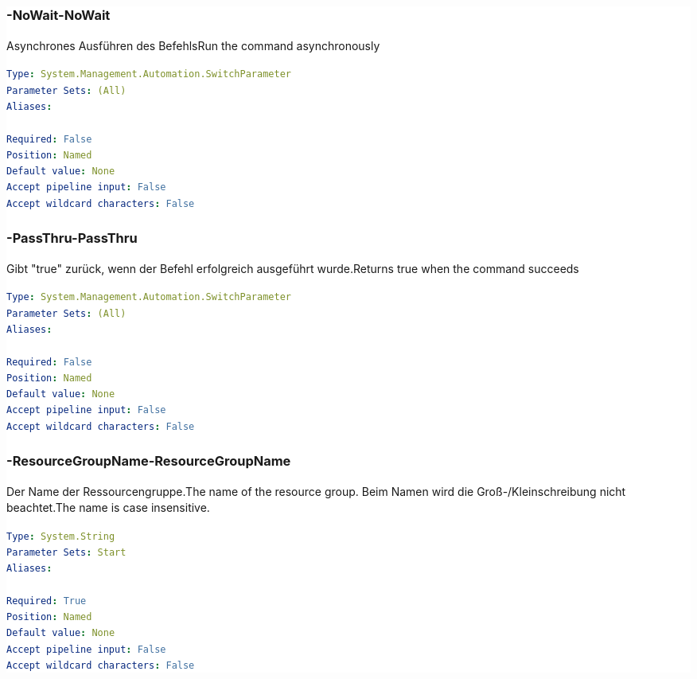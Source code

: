 ### <span data-ttu-id="b8837-123">-NoWait</span><span class="sxs-lookup"><span data-stu-id="b8837-123">-NoWait</span></span>
<span data-ttu-id="b8837-124">Asynchrones Ausführen des Befehls</span><span class="sxs-lookup"><span data-stu-id="b8837-124">Run the command asynchronously</span></span>

```yaml
Type: System.Management.Automation.SwitchParameter
Parameter Sets: (All)
Aliases:

Required: False
Position: Named
Default value: None
Accept pipeline input: False
Accept wildcard characters: False
```

### <span data-ttu-id="b8837-125">-PassThru</span><span class="sxs-lookup"><span data-stu-id="b8837-125">-PassThru</span></span>
<span data-ttu-id="b8837-126">Gibt "true" zurück, wenn der Befehl erfolgreich ausgeführt wurde.</span><span class="sxs-lookup"><span data-stu-id="b8837-126">Returns true when the command succeeds</span></span>

```yaml
Type: System.Management.Automation.SwitchParameter
Parameter Sets: (All)
Aliases:

Required: False
Position: Named
Default value: None
Accept pipeline input: False
Accept wildcard characters: False
```

### <span data-ttu-id="b8837-127">-ResourceGroupName</span><span class="sxs-lookup"><span data-stu-id="b8837-127">-ResourceGroupName</span></span>
<span data-ttu-id="b8837-128">Der Name der Ressourcengruppe.</span><span class="sxs-lookup"><span data-stu-id="b8837-128">The name of the resource group.</span></span>
<span data-ttu-id="b8837-129">Beim Namen wird die Groß-/Kleinschreibung nicht beachtet.</span><span class="sxs-lookup"><span data-stu-id="b8837-129">The name is case insensitive.</span></span>

```yaml
Type: System.String
Parameter Sets: Start
Aliases:

Required: True
Position: Named
Default value: None
Accept pipeline input: False
Accept wildcard characters: False
```
